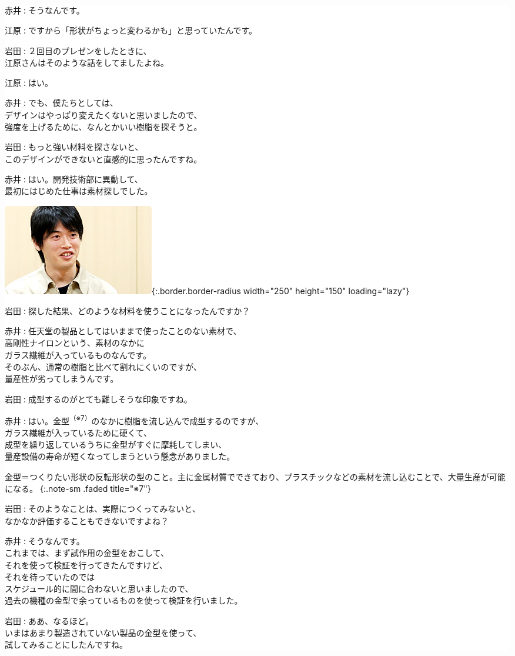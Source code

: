 赤井
: そうなんです。

江原
: ですから「形状がちょっと変わるかも」と思っていたんです。

岩田
: ２回目のプレゼンをしたときに、<br>江原さんはそのような話をしてましたよね。

江原
: はい。

赤井
: でも、僕たちとしては、<br>デザインはやっぱり変えたくないと思いましたので、<br>強度を上げるために、なんとかいい樹脂を探そうと。

岩田
: もっと強い材料を探さないと、<br>このデザインができないと直感的に思ったんですね。

赤井
: はい。開発技術部に異動して、<br>最初にはじめた仕事は素材探しでした。

![](/others/interviews/jp/3ds/hardware/vol3/img/photo13.jpg){:.border.border-radius width="250" height="150"  loading="lazy"}

岩田
: 探した結果、どのような材料を使うことになったんですか？

赤井
: 任天堂の製品としてはいままで使ったことのない素材で、<br>高剛性ナイロンという、素材のなかに<br>ガラス繊維が入っているものなんです。<br>そのぶん、通常の樹脂と比べて割れにくいのですが、<br>量産性が劣ってしまうんです。

岩田
: 成型するのがとても難しそうな印象ですね。

赤井
: はい。金型<sup>（※7）</sup>のなかに樹脂を流し込んで成型するのですが、<br>ガラス繊維が入っているために硬くて、<br>成型を繰り返しているうちに金型がすぐに摩耗してしまい、<br>量産設備の寿命が短くなってしまうという懸念がありました。

金型＝つくりたい形状の反転形状の型のこと。主に金属材質でできており、プラスチックなどの素材を流し込むことで、大量生産が可能になる。
{:.note-sm .faded title="※7"}

岩田
: そのようなことは、実際につくってみないと、<br>なかなか評価することもできないですよね？

赤井
: そうなんです。<br>これまでは、まず試作用の金型をおこして、<br>それを使って検証を行ってきたんですけど、<br>それを待っていたのでは<br>スケジュール的に間に合わないと思いましたので、<br>過去の機種の金型で余っているものを使って検証を行いました。

岩田
: ああ、なるほど。<br>いまはあまり製造されていない製品の金型を使って、<br>試してみることにしたんですね。
